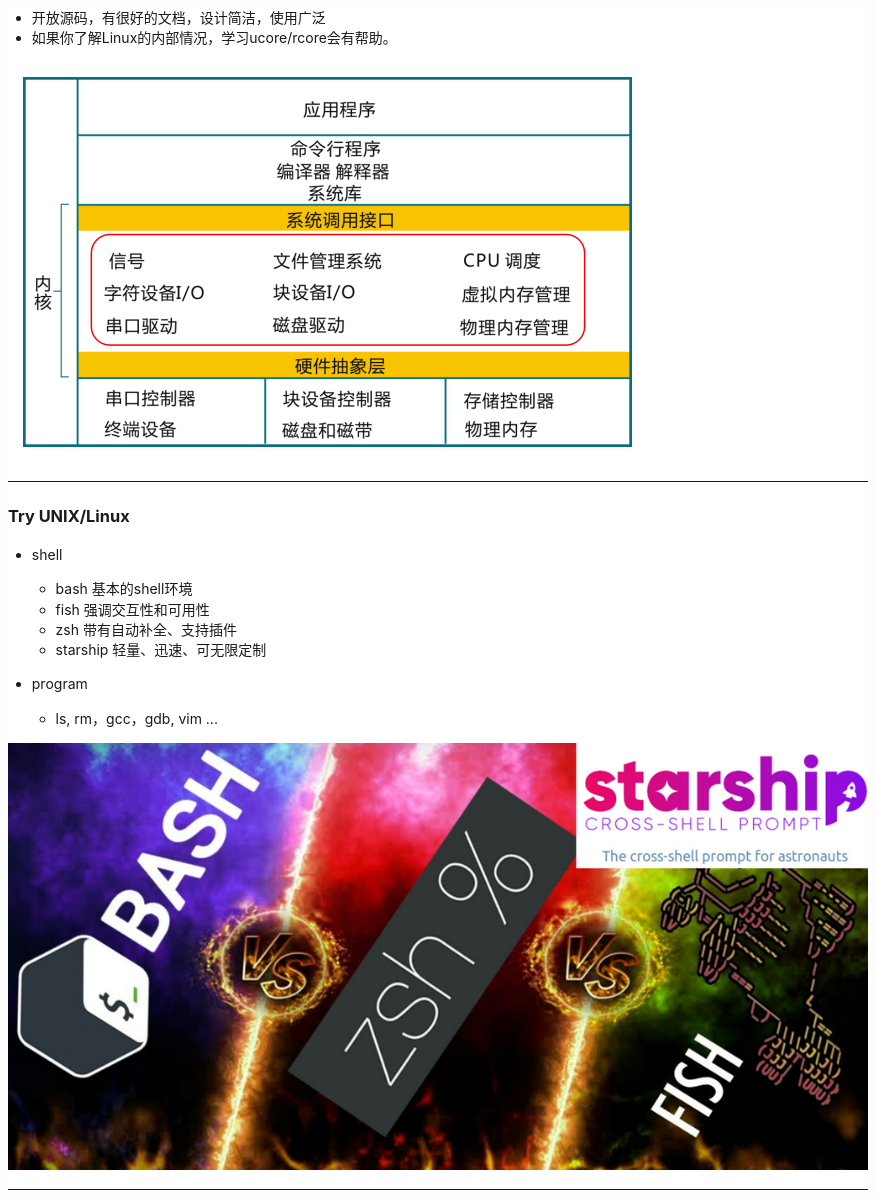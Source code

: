 - 开放源码，有很好的文档，设计简洁，使用广泛
- 如果你了解Linux的内部情况，学习ucore/rcore会有帮助。

![bg right 100%](./figs/ucorearch.png)

---

### Try UNIX/Linux

- shell
  - bash 基本的shell环境
  - fish 强调交互性和可用性
  - zsh 带有自动补全、支持插件
  - starship 轻量、迅速、可无限定制

- program
  - ls, rm，gcc，gdb, vim ...

![bg right:40% 100%](./figs/shells.png)

---